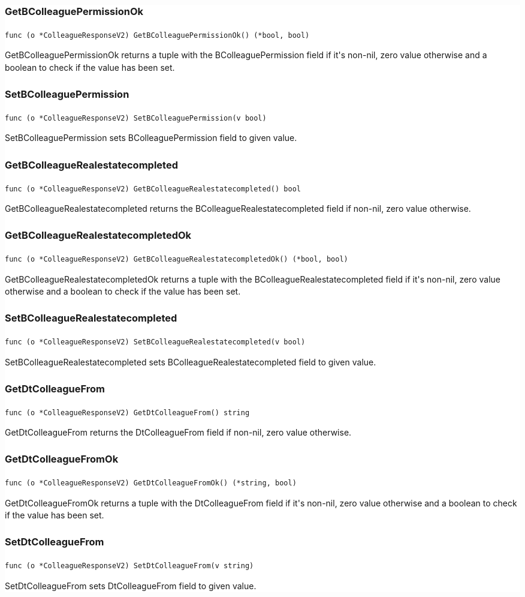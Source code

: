 ### GetBColleaguePermissionOk

`func (o *ColleagueResponseV2) GetBColleaguePermissionOk() (*bool, bool)`

GetBColleaguePermissionOk returns a tuple with the BColleaguePermission field if it's non-nil, zero value otherwise
and a boolean to check if the value has been set.

### SetBColleaguePermission

`func (o *ColleagueResponseV2) SetBColleaguePermission(v bool)`

SetBColleaguePermission sets BColleaguePermission field to given value.


### GetBColleagueRealestatecompleted

`func (o *ColleagueResponseV2) GetBColleagueRealestatecompleted() bool`

GetBColleagueRealestatecompleted returns the BColleagueRealestatecompleted field if non-nil, zero value otherwise.

### GetBColleagueRealestatecompletedOk

`func (o *ColleagueResponseV2) GetBColleagueRealestatecompletedOk() (*bool, bool)`

GetBColleagueRealestatecompletedOk returns a tuple with the BColleagueRealestatecompleted field if it's non-nil, zero value otherwise
and a boolean to check if the value has been set.

### SetBColleagueRealestatecompleted

`func (o *ColleagueResponseV2) SetBColleagueRealestatecompleted(v bool)`

SetBColleagueRealestatecompleted sets BColleagueRealestatecompleted field to given value.


### GetDtColleagueFrom

`func (o *ColleagueResponseV2) GetDtColleagueFrom() string`

GetDtColleagueFrom returns the DtColleagueFrom field if non-nil, zero value otherwise.

### GetDtColleagueFromOk

`func (o *ColleagueResponseV2) GetDtColleagueFromOk() (*string, bool)`

GetDtColleagueFromOk returns a tuple with the DtColleagueFrom field if it's non-nil, zero value otherwise
and a boolean to check if the value has been set.

### SetDtColleagueFrom

`func (o *ColleagueResponseV2) SetDtColleagueFrom(v string)`

SetDtColleagueFrom sets DtColleagueFrom field to given value.
